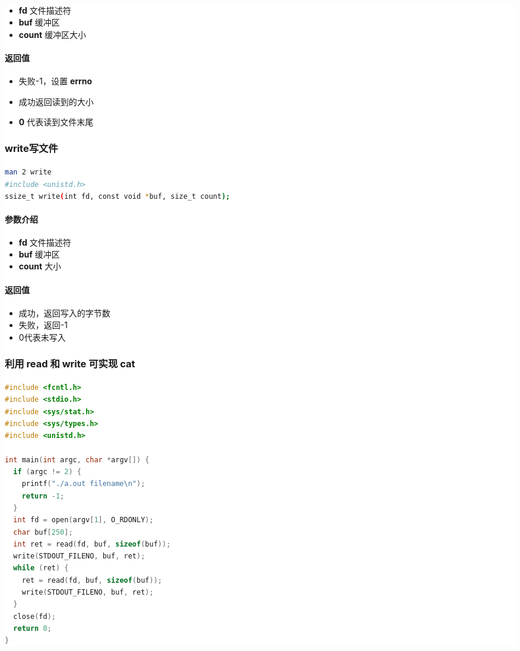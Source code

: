 + **fd** 文件描述符
+ **buf** 缓冲区
+ **count** 缓冲区大小

#### 返回值

+ 失败-1，设置 **errno** 

+ 成功返回读到的大小
+ **0** 代表读到文件末尾

### write写文件

````bash
man 2 write
#include <unistd.h>
ssize_t write(int fd, const void *buf, size_t count);
````

#### 参数介绍

+ **fd** 文件描述符
+ **buf** 缓冲区
+ **count** 大小

#### 返回值

+ 成功，返回写入的字节数
+ 失败，返回-1
+ 0代表未写入

### 利用 read 和 write 可实现 cat

````cpp
#include <fcntl.h>
#include <stdio.h>
#include <sys/stat.h>
#include <sys/types.h>
#include <unistd.h>

int main(int argc, char *argv[]) {
  if (argc != 2) {
    printf("./a.out filename\n");
    return -1;
  }
  int fd = open(argv[1], O_RDONLY);
  char buf[250];
  int ret = read(fd, buf, sizeof(buf));
  write(STDOUT_FILENO, buf, ret);
  while (ret) {
    ret = read(fd, buf, sizeof(buf));
    write(STDOUT_FILENO, buf, ret);
  }
  close(fd);
  return 0;
}
````
